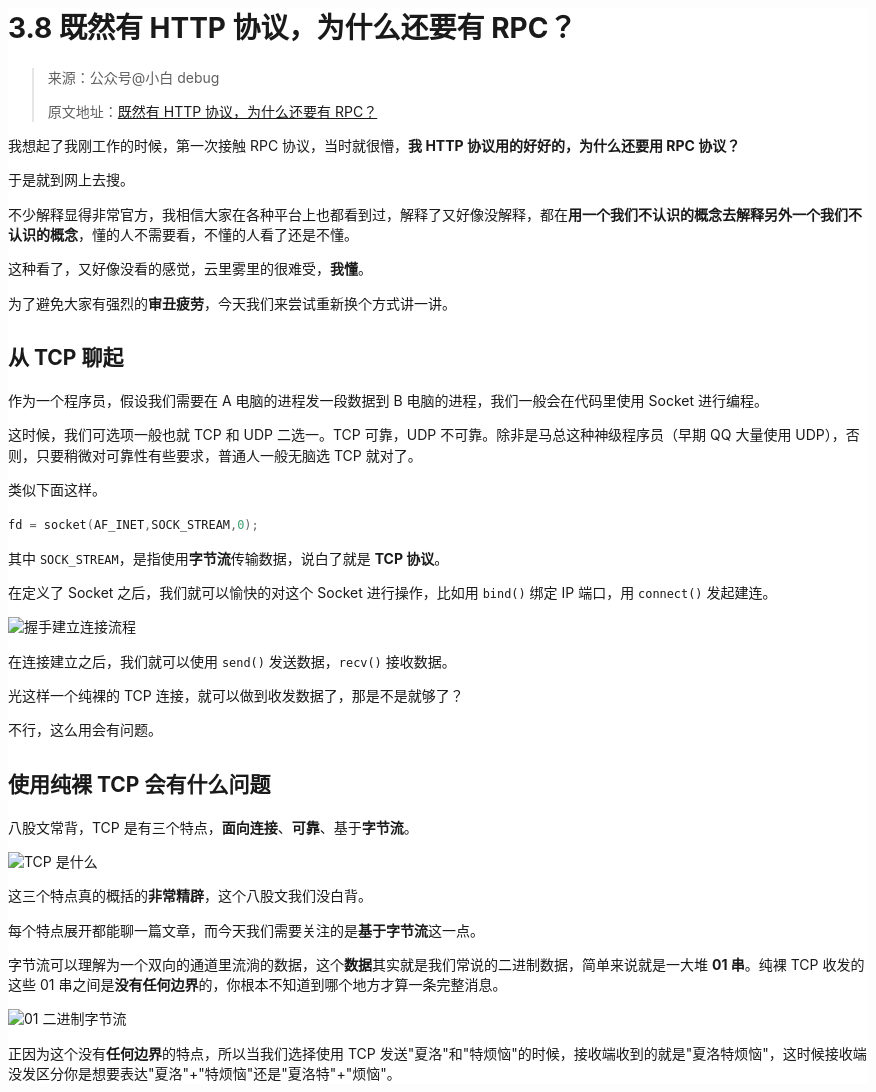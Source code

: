 # 3.8 既然有 HTTP 协议，为什么还要有 RPC？

>来源：公众号@小白 debug
>
>原文地址：[既然有 HTTP 协议，为什么还要有 RPC？](https://mp.weixin.qq.com/s/qmnfmUCdekEt1xG0hp_4MQ)

我想起了我刚工作的时候，第一次接触 RPC 协议，当时就很懵，**我 HTTP 协议用的好好的，为什么还要用 RPC 协议？**

于是就到网上去搜。

不少解释显得非常官方，我相信大家在各种平台上也都看到过，解释了又好像没解释，都在**用一个我们不认识的概念去解释另外一个我们不认识的概念**，懂的人不需要看，不懂的人看了还是不懂。

这种看了，又好像没看的感觉，云里雾里的很难受，**我懂**。

为了避免大家有强烈的**审丑疲劳**，今天我们来尝试重新换个方式讲一讲。

## 从 TCP 聊起

作为一个程序员，假设我们需要在 A 电脑的进程发一段数据到 B 电脑的进程，我们一般会在代码里使用 Socket 进行编程。

这时候，我们可选项一般也就 TCP 和 UDP 二选一。TCP 可靠，UDP 不可靠。除非是马总这种神级程序员（早期 QQ 大量使用 UDP），否则，只要稍微对可靠性有些要求，普通人一般无脑选 TCP 就对了。

类似下面这样。

```c
fd = socket(AF_INET,SOCK_STREAM,0);
```

其中 `SOCK_STREAM`，是指使用**字节流**传输数据，说白了就是 **TCP 协议**。

在定义了 Socket 之后，我们就可以愉快的对这个 Socket 进行操作，比如用 `bind()` 绑定 IP 端口，用 `connect()` 发起建连。

![握手建立连接流程](https://img-blog.csdnimg.cn/img_convert/23cc66a7f4cb06afe13842b4b339e28b.gif)

在连接建立之后，我们就可以使用 `send()` 发送数据，`recv()` 接收数据。

光这样一个纯裸的 TCP 连接，就可以做到收发数据了，那是不是就够了？

不行，这么用会有问题。

## 使用纯裸 TCP 会有什么问题

八股文常背，TCP 是有三个特点，**面向连接**、**可靠**、基于**字节流**。

![TCP 是什么](https://img-blog.csdnimg.cn/img_convert/3fcad07ba7ae92299b32224da8583363.png)

这三个特点真的概括的**非常精辟**，这个八股文我们没白背。

每个特点展开都能聊一篇文章，而今天我们需要关注的是**基于字节流**这一点。

字节流可以理解为一个双向的通道里流淌的数据，这个**数据**其实就是我们常说的二进制数据，简单来说就是一大堆 **01 串**。纯裸 TCP 收发的这些 01 串之间是**没有任何边界**的，你根本不知道到哪个地方才算一条完整消息。

![01 二进制字节流](https://img-blog.csdnimg.cn/img_convert/254d845f9de05c19536d8343d268595a.png)

正因为这个没有**任何边界**的特点，所以当我们选择使用 TCP 发送"夏洛"和"特烦恼"的时候，接收端收到的就是"夏洛特烦恼"，这时候接收端没发区分你是想要表达"夏洛"+"特烦恼"还是"夏洛特"+"烦恼"。
